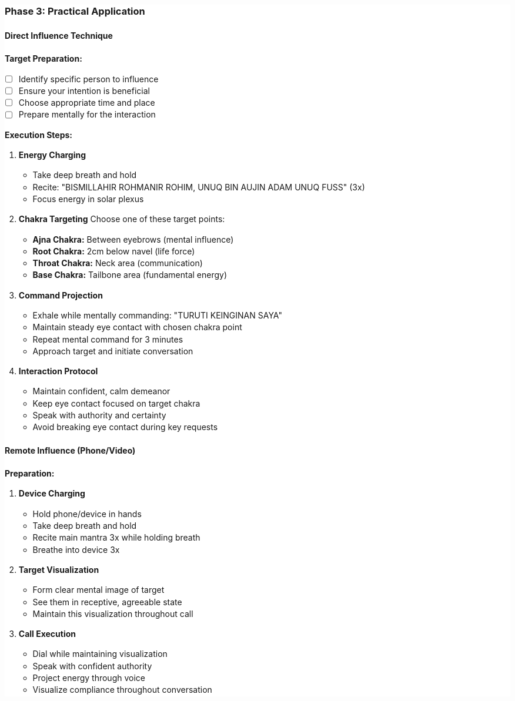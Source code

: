 ### **Phase 3: Practical Application**

#### **Direct Influence Technique**

**Target Preparation:**
- [ ] Identify specific person to influence
- [ ] Ensure your intention is beneficial
- [ ] Choose appropriate time and place
- [ ] Prepare mentally for the interaction

**Execution Steps:**
1. **Energy Charging**
   - Take deep breath and hold
   - Recite: "BISMILLAHIR ROHMANIR ROHIM, UNUQ BIN AUJIN ADAM UNUQ FUSS" (3x)
   - Focus energy in solar plexus

2. **Chakra Targeting**
   Choose one of these target points:
   - **Ajna Chakra:** Between eyebrows (mental influence)
   - **Root Chakra:** 2cm below navel (life force)
   - **Throat Chakra:** Neck area (communication)
   - **Base Chakra:** Tailbone area (fundamental energy)

3. **Command Projection**
   - Exhale while mentally commanding: "TURUTI KEINGINAN SAYA"
   - Maintain steady eye contact with chosen chakra point
   - Repeat mental command for 3 minutes
   - Approach target and initiate conversation

4. **Interaction Protocol**
   - Maintain confident, calm demeanor
   - Keep eye contact focused on target chakra
   - Speak with authority and certainty
   - Avoid breaking eye contact during key requests

#### **Remote Influence (Phone/Video)**

**Preparation:**
1. **Device Charging**
   - Hold phone/device in hands
   - Take deep breath and hold
   - Recite main mantra 3x while holding breath
   - Breathe into device 3x

2. **Target Visualization**
   - Form clear mental image of target
   - See them in receptive, agreeable state
   - Maintain this visualization throughout call

3. **Call Execution**
   - Dial while maintaining visualization
   - Speak with confident authority
   - Project energy through voice
   - Visualize compliance throughout conversation
